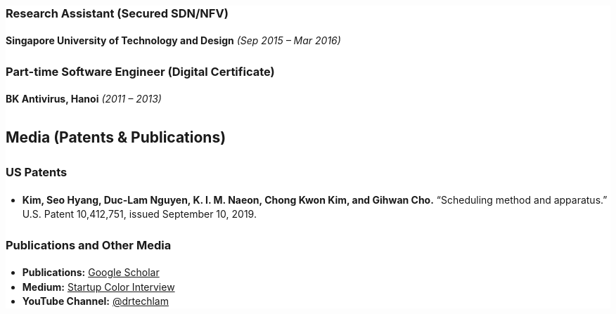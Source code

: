 
### Research Assistant (Secured SDN/NFV)

**Singapore University of Technology and Design**
*(Sep 2015 – Mar 2016)*

### Part-time Software Engineer (Digital Certificate)

**BK Antivirus, Hanoi**
*(2011 – 2013)*

## Media (Patents & Publications)

### US Patents

* **Kim, Seo Hyang, Duc-Lam Nguyen, K. I. M. Naeon, Chong Kwon Kim, and Gihwan Cho.**
  “Scheduling method and apparatus.”
  U.S. Patent 10,412,751, issued September 10, 2019.

### Publications and Other Media

* **Publications:** [Google Scholar](https://scholar.google.com/citations?hl=en&user=HDaJwWUAAAAJ&view_op=list_works&sortby=pubdate)
* **Medium:** [Startup Color Interview](https://medium.com/next-generation-iot-magazine/how-can-iot-win-our-trust-23368b557600)
* **YouTube Channel:** [@drtechlam](https://www.youtube.com/@drtechlam)

